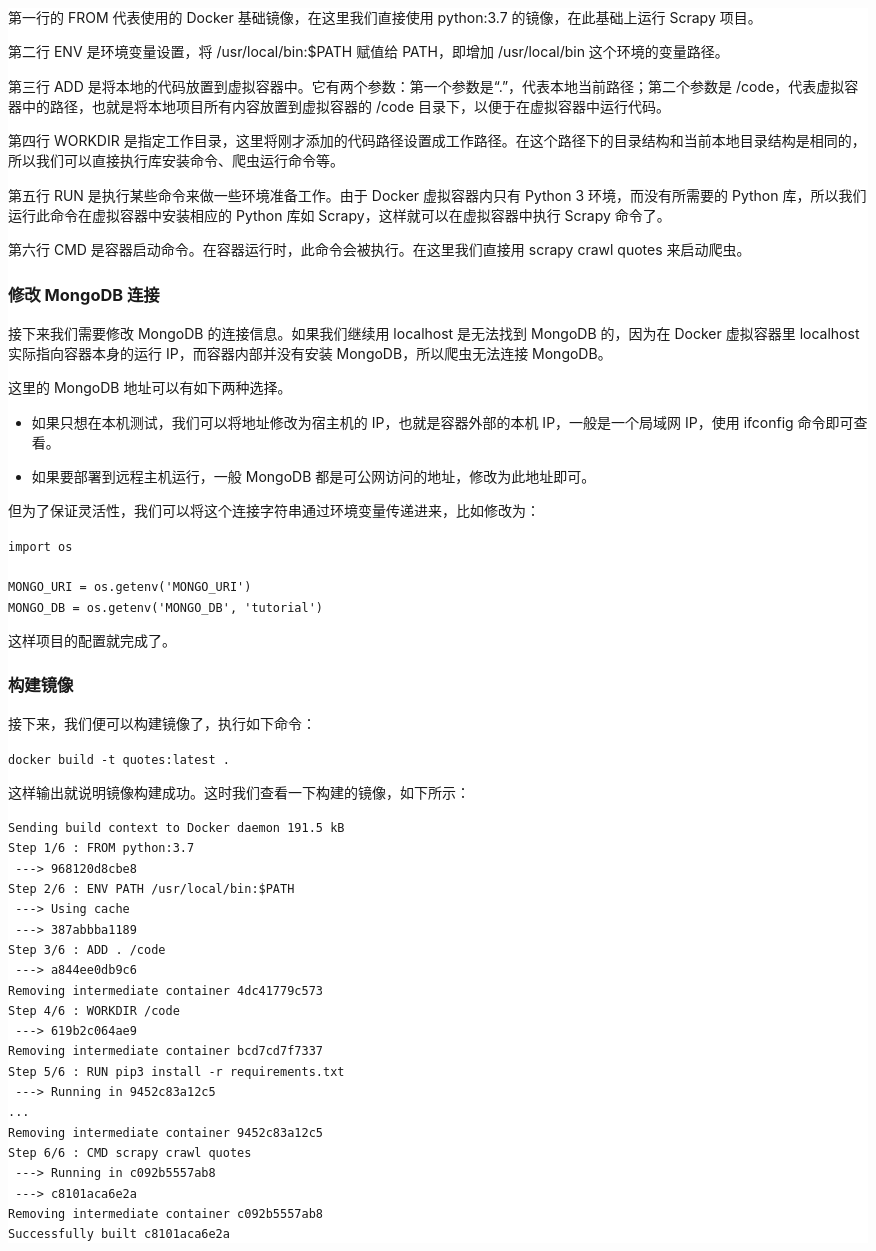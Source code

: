 第一行的 FROM 代表使用的 Docker 基础镜像，在这里我们直接使用 python:3.7 的镜像，在此基础上运行 Scrapy 项目。

第二行 ENV 是环境变量设置，将 /usr/local/bin:$PATH 赋值给 PATH，即增加 /usr/local/bin 这个环境的变量路径。

第三行 ADD 是将本地的代码放置到虚拟容器中。它有两个参数：第一个参数是“.”，代表本地当前路径；第二个参数是 /code，代表虚拟容器中的路径，也就是将本地项目所有内容放置到虚拟容器的 /code 目录下，以便于在虚拟容器中运行代码。

第四行 WORKDIR 是指定工作目录，这里将刚才添加的代码路径设置成工作路径。在这个路径下的目录结构和当前本地目录结构是相同的，所以我们可以直接执行库安装命令、爬虫运行命令等。

第五行 RUN 是执行某些命令来做一些环境准备工作。由于 Docker 虚拟容器内只有 Python 3 环境，而没有所需要的 Python 库，所以我们运行此命令在虚拟容器中安装相应的 Python 库如 Scrapy，这样就可以在虚拟容器中执行 Scrapy 命令了。

第六行 CMD 是容器启动命令。在容器运行时，此命令会被执行。在这里我们直接用 scrapy crawl quotes 来启动爬虫。

### 修改 MongoDB 连接

接下来我们需要修改 MongoDB 的连接信息。如果我们继续用 localhost 是无法找到 MongoDB 的，因为在 Docker 虚拟容器里 localhost 实际指向容器本身的运行 IP，而容器内部并没有安装 MongoDB，所以爬虫无法连接 MongoDB。

这里的 MongoDB 地址可以有如下两种选择。

-   如果只想在本机测试，我们可以将地址修改为宿主机的 IP，也就是容器外部的本机 IP，一般是一个局域网 IP，使用 ifconfig 命令即可查看。
    
-   如果要部署到远程主机运行，一般 MongoDB 都是可公网访问的地址，修改为此地址即可。
    

但为了保证灵活性，我们可以将这个连接字符串通过环境变量传递进来，比如修改为：

```
import os 
 
MONGO_URI = os.getenv('MONGO_URI') 
MONGO_DB = os.getenv('MONGO_DB', 'tutorial') 
```

这样项目的配置就完成了。

### 构建镜像

接下来，我们便可以构建镜像了，执行如下命令：

```
docker build -t quotes:latest . 
```

这样输出就说明镜像构建成功。这时我们查看一下构建的镜像，如下所示：

```
Sending build context to Docker daemon 191.5 kB 
Step 1/6 : FROM python:3.7 
 ---> 968120d8cbe8 
Step 2/6 : ENV PATH /usr/local/bin:$PATH 
 ---> Using cache 
 ---> 387abbba1189 
Step 3/6 : ADD . /code 
 ---> a844ee0db9c6 
Removing intermediate container 4dc41779c573 
Step 4/6 : WORKDIR /code 
 ---> 619b2c064ae9 
Removing intermediate container bcd7cd7f7337 
Step 5/6 : RUN pip3 install -r requirements.txt 
 ---> Running in 9452c83a12c5 
... 
Removing intermediate container 9452c83a12c5 
Step 6/6 : CMD scrapy crawl quotes 
 ---> Running in c092b5557ab8 
 ---> c8101aca6e2a 
Removing intermediate container c092b5557ab8 
Successfully built c8101aca6e2a 
```
